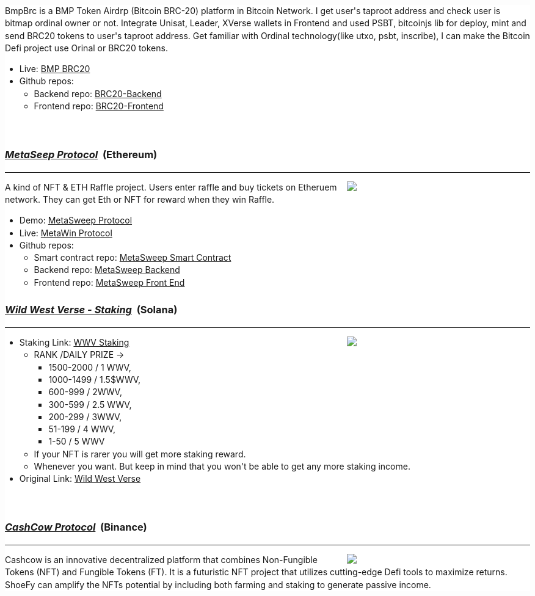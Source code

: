 BmpBrc is a BMP Token Airdrp (Bitcoin BRC-20) platform in Bitcoin Network. I get user's taproot address and check user is bitmap ordinal owner or not. Integrate Unisat, Leader, XVerse wallets in Frontend and used PSBT, bitcoinjs lib for deploy, mint and send BRC20 tokens to user's taproot address. Get familiar with Ordinal technology(like utxo, psbt, inscribe), I can make the Bitcoin Defi project use Orinal or BRC20 tokens.

- Live: <a href="https://bmpbrc.com/">BMP BRC20</a>
- Github repos:
  - Backend repo: <a href="https://github.com/stable0man/BRC20-withdraw-Backend">BRC20-Backend</a>
  - Frontend repo: <a href="https://github.com/stable0man/BRC20-Withdraw-Unisat">BRC20-Frontend</a>

<br/>

<h3><u><strong><i>MetaSeep Protocol</i></strong></u> &nbsp;(Ethereum)</h3>
<hr />
<img align="right" width="300px" src="https://github.com/stable0man/interesting/assets/103976145/8c413f07-9000-4f03-827c-c5992bdf5768">

A kind of NFT & ETH Raffle project. Users enter raffle and buy tickets on Etheruem network. They can get Eth or NFT for reward when they win Raffle.

- Demo: <a href="https://metasweep.io/">MetaSweep Protocol</a>
- Live: <a href="https://metawin.com">MetaWin Protocol</a>
- Github repos:
  - Smart contract repo: <a href="https://github.com/stable0man/RaffleSmartContract">MetaSweep Smart Contract</a>
  - Backend repo: <a href="https://github.com/stable0man/RaffleBackend">MetaSweep Backend</a>
  - Frontend repo: <a href="https://github.com/stable0man/RaffleProject">MetaSweep Front End</a>

<h3><u><strong><i>Wild West Verse - Staking</i></strong></u> &nbsp;(Solana)</h3>
<hr />

<img align="right" top="30" width="300px" src="https://pbs.twimg.com/media/FM33t89XsAEBI82?format=jpg&name=medium">

- Staking Link: <a href="https://staking.wildwestverse.io" target="_blank">WWV Staking</a>
  - RANK /DAILY PRIZE ->
    - 1500-2000 / 1 WWV,
    - 1000-1499 / 1.5$WWV,
    - 600-999 / 2WWV,
    - 300-599 / 2.5 WWV,
    - 200-299 / 3WWV,
    - 51-199 / 4 WWV,
    - 1-50 / 5 WWV
  - If your NFT is rarer you will get more staking reward.
  - Whenever you want. But keep in mind that you won't be able to get any more staking income.
- Original Link: <a href="https://www.wildwestverse.com" target="_blank">Wild West Verse</a>

<br/>

<h3><u><strong><i>CashCow Protocol</i></strong></u> &nbsp;(Binance)</h3>
<hr />

<img align="right" width="300px" src="https://github.com/stable0man/interesting/assets/103976145/d5edc152-a73a-4cf8-bb37-6d8b5df6b938" />

Cashcow is an innovative decentralized platform that combines Non-Fungible Tokens (NFT) and Fungible Tokens (FT). It is a futuristic NFT project that utilizes cutting-edge Defi tools to maximize returns. ShoeFy can amplify the NFTs potential by including both farming and staking to generate passive income.
